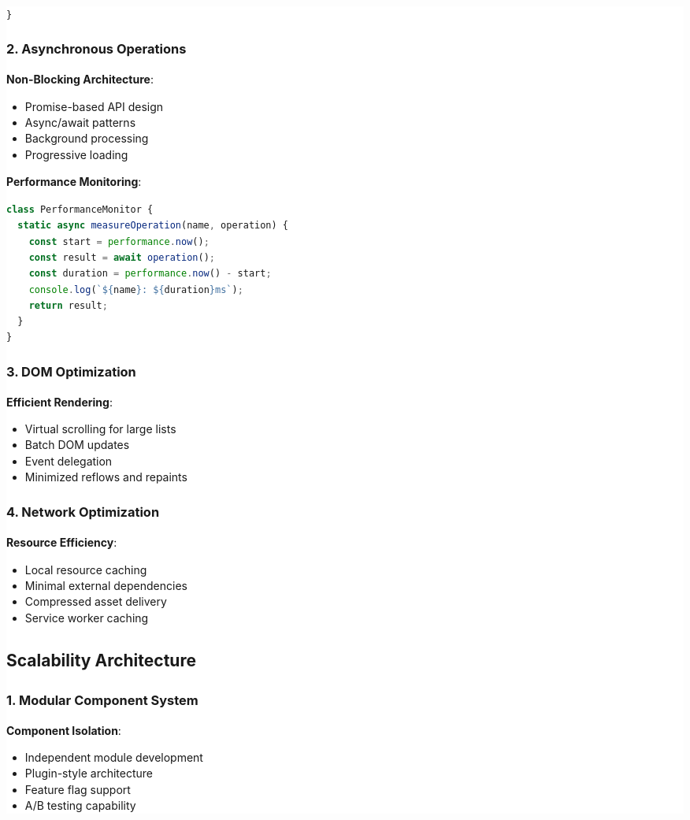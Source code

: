 ```javascript
}
```

### 2. Asynchronous Operations

**Non-Blocking Architecture**:

- Promise-based API design
- Async/await patterns
- Background processing
- Progressive loading

**Performance Monitoring**:

```javascript
class PerformanceMonitor {
  static async measureOperation(name, operation) {
    const start = performance.now();
    const result = await operation();
    const duration = performance.now() - start;
    console.log(`${name}: ${duration}ms`);
    return result;
  }
}
```

### 3. DOM Optimization

**Efficient Rendering**:

- Virtual scrolling for large lists
- Batch DOM updates
- Event delegation
- Minimized reflows and repaints

### 4. Network Optimization

**Resource Efficiency**:

- Local resource caching
- Minimal external dependencies
- Compressed asset delivery
- Service worker caching

## Scalability Architecture

### 1. Modular Component System

**Component Isolation**:

- Independent module development
- Plugin-style architecture
- Feature flag support
- A/B testing capability
